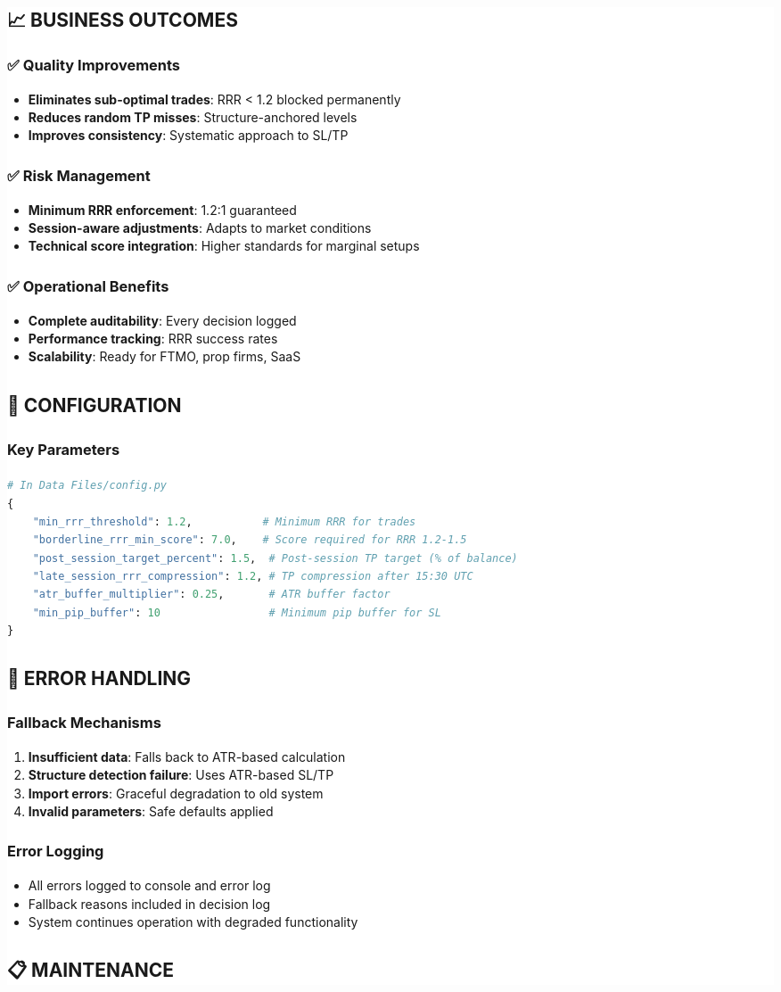 ## 📈 BUSINESS OUTCOMES

### ✅ Quality Improvements
- **Eliminates sub-optimal trades**: RRR < 1.2 blocked permanently
- **Reduces random TP misses**: Structure-anchored levels
- **Improves consistency**: Systematic approach to SL/TP

### ✅ Risk Management
- **Minimum RRR enforcement**: 1.2:1 guaranteed
- **Session-aware adjustments**: Adapts to market conditions
- **Technical score integration**: Higher standards for marginal setups

### ✅ Operational Benefits
- **Complete auditability**: Every decision logged
- **Performance tracking**: RRR success rates
- **Scalability**: Ready for FTMO, prop firms, SaaS

## 🔧 CONFIGURATION

### Key Parameters
```python
# In Data Files/config.py
{
    "min_rrr_threshold": 1.2,           # Minimum RRR for trades
    "borderline_rrr_min_score": 7.0,    # Score required for RRR 1.2-1.5
    "post_session_target_percent": 1.5,  # Post-session TP target (% of balance)
    "late_session_rrr_compression": 1.2, # TP compression after 15:30 UTC
    "atr_buffer_multiplier": 0.25,       # ATR buffer factor
    "min_pip_buffer": 10                 # Minimum pip buffer for SL
}
```

## 🚨 ERROR HANDLING

### Fallback Mechanisms
1. **Insufficient data**: Falls back to ATR-based calculation
2. **Structure detection failure**: Uses ATR-based SL/TP
3. **Import errors**: Graceful degradation to old system
4. **Invalid parameters**: Safe defaults applied

### Error Logging
- All errors logged to console and error log
- Fallback reasons included in decision log
- System continues operation with degraded functionality

## 📋 MAINTENANCE
